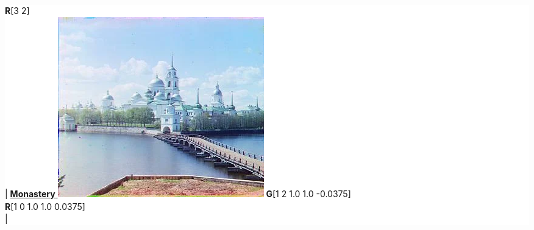 **R**[3 2]<br> | <a href="/assets/webp/cs194-26/1/out_transform/monastery_out.webp">**Monastery** <img src="/assets/webp/cs194-26/1/out_transform/monastery_out.webp"></a> **G**[1 2 1.0 1.0 -0.0375]<br> **R**[1 0 1.0 1.0 0.0375]<br> |